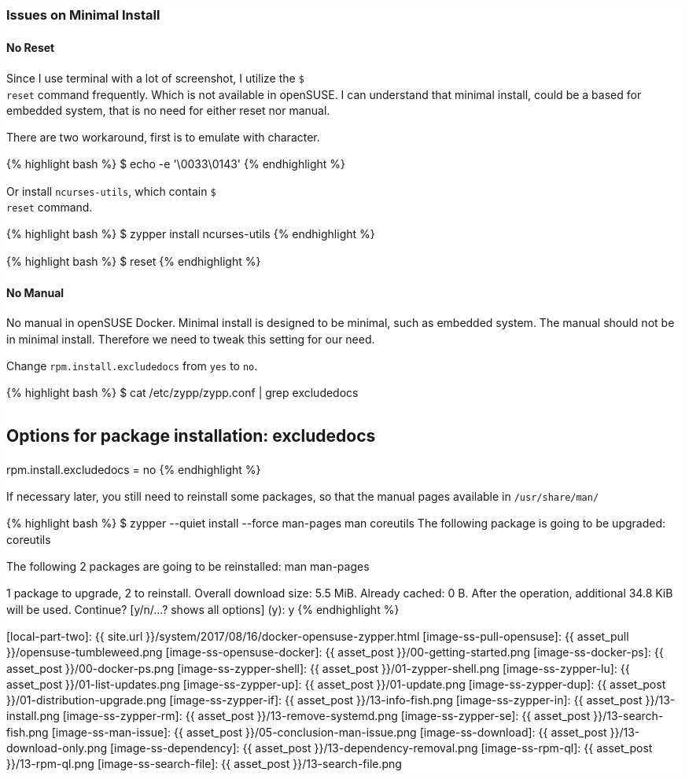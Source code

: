 ### Issues on Minimal Install

#### No Reset

Since I use terminal with a lot of screenshot,
I utilize the <code>$ reset</code> command frequently.
Which is not available in openSUSE.
I can understand that minimal install,
could be a based for embedded system,
that is no need for either reset nor manual. 

There are two workaround,
first is to emulate with character.

{% highlight bash %}
$ echo -e '\0033\0143'
{% endhighlight %}

Or install <code>ncurses-utils</code>,
which contain <code>$ reset</code> command.

{% highlight bash %}
$ zypper install ncurses-utils
{% endhighlight %}

{% highlight bash %}
$ reset
{% endhighlight %}

#### No Manual

No manual in openSUSE Docker.
Minimal install is designed to be minimal,
such as embedded system.
The manual should not be in minimal install.
Therefore we need to tweak this setting for our need.

Change <code>rpm.install.excludedocs</code>
from <code>yes</code> to <code>no</code>.

{% highlight bash %}
$ cat /etc/zypp/zypp.conf | grep excludedocs
## Options for package installation: excludedocs
rpm.install.excludedocs = no
{% endhighlight %}

If necessary later, you still need to reinstall some packages,
so that the manual pages available in <code>/usr/share/man/</code>

{% highlight bash %}
$ zypper --quiet install --force man-pages man coreutils
The following package is going to be upgraded:
  coreutils

The following 2 packages are going to be reinstalled:
  man man-pages

1 package to upgrade, 2 to reinstall.
Overall download size: 5.5 MiB. Already cached: 0 B. After the
operation, additional 34.8 KiB will be used.
Continue? [y/n/...? shows all options] (y): y
{% endhighlight %}


[//]: <> ( -- -- -- links below -- -- -- )
[local-part-two]:   {{ site.url }}/system/2017/08/16/docker-opensuse-zypper.html
[image-ss-pull-opensuse]:   {{ asset_pull }}/opensuse-tumbleweed.png
[image-ss-opensuse-docker]: {{ asset_post }}/00-getting-started.png
[image-ss-docker-ps]:       {{ asset_post }}/00-docker-ps.png
[image-ss-zypper-shell]:    {{ asset_post }}/01-zypper-shell.png
[image-ss-zypper-lu]:	{{ asset_post }}/01-list-updates.png
[image-ss-zypper-up]:	{{ asset_post }}/01-update.png
[image-ss-zypper-dup]:	{{ asset_post }}/01-distribution-upgrade.png
[image-ss-zypper-if]:	{{ asset_post }}/13-info-fish.png
[image-ss-zypper-in]:	{{ asset_post }}/13-install.png
[image-ss-zypper-rm]:	{{ asset_post }}/13-remove-systemd.png
[image-ss-zypper-se]:	{{ asset_post }}/13-search-fish.png
[image-ss-man-issue]:	{{ asset_post }}/05-conclusion-man-issue.png
[image-ss-download]:	{{ asset_post }}/13-download-only.png
[image-ss-dependency]:	{{ asset_post }}/13-dependency-removal.png
[image-ss-rpm-ql]:		{{ asset_post }}/13-rpm-ql.png
[image-ss-search-file]:	{{ asset_post }}/13-search-file.png